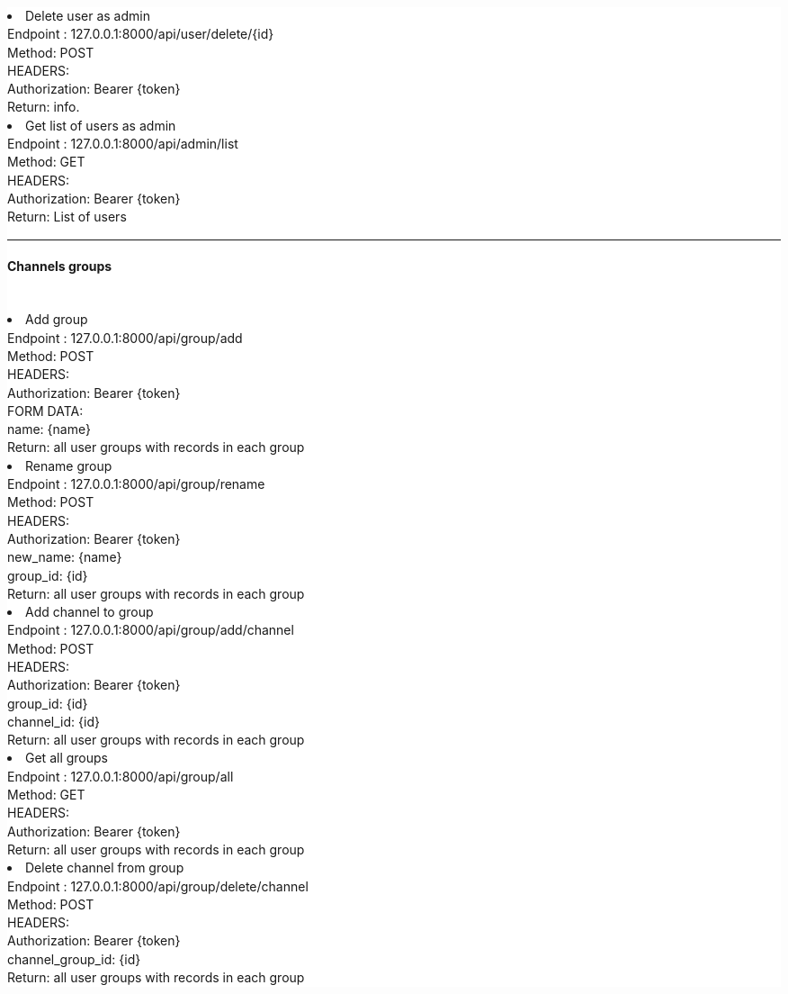 
<li>Delete user as admin<br/>
Endpoint : 127.0.0.1:8000/api/user/delete/{id} <br/>
Method: POST <br/>
HEADERS: <br/>
Authorization: Bearer {token} <br/>
Return: info. 

<li>Get list of users as admin<br/>
Endpoint : 127.0.0.1:8000/api/admin/list<br/>
Method: GET <br/>
HEADERS: <br/>
Authorization: Bearer {token} <br/>
Return: List of users
<br/>
<hr>
<h4> Channels groups </h4><br/>

<li>Add group<br/>
Endpoint : 127.0.0.1:8000/api/group/add <br/>
Method: POST <br/>
HEADERS: <br/>
Authorization: Bearer {token} <br/>
FORM DATA: <br/>
name: {name} <br/>
Return: all user groups with records in each group<br/>

<li>Rename group<br/>
Endpoint : 127.0.0.1:8000/api/group/rename <br/>
Method: POST <br/>
HEADERS: <br/>
Authorization: Bearer {token} <br/>
new_name: {name} <br/>
group_id: {id} <br/>
Return: all user groups with records in each group <br/>

<li>Add channel to group<br/>
Endpoint : 127.0.0.1:8000/api/group/add/channel <br/>
Method: POST <br/>
HEADERS: <br/>
Authorization: Bearer {token} <br/>
group_id: {id} <br/>
channel_id: {id} <br/>
Return: all user groups with records in each group <br/>

<li>Get all groups<br/>
Endpoint : 127.0.0.1:8000/api/group/all <br/>
Method: GET <br/>
HEADERS: <br/>
Authorization: Bearer {token} <br/>
Return: all user groups with records in each group <br/>

<li>Delete channel from group<br/>
Endpoint : 127.0.0.1:8000/api/group/delete/channel <br/>
Method: POST <br/>
HEADERS: <br/>
Authorization: Bearer {token} <br/>
channel_group_id: {id} <br/>
Return: all user groups with records in each group <br/>
